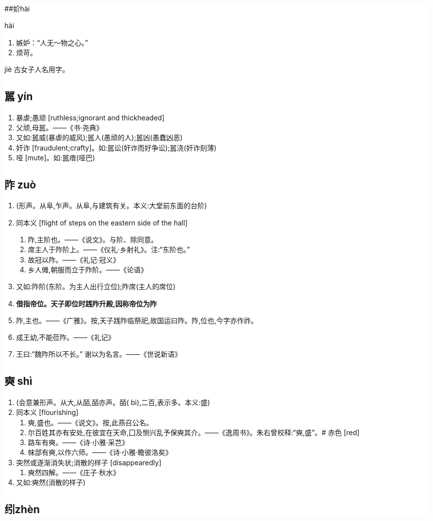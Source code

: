 ##妎hài 



hài 

1. 嫉妒：“人无～物之心。”
2. 烦苛。





jiè 古女子人名用字。



## **嚚** yín

1.   暴虐;愚顽 [ruthless;ignorant and thickheaded]
   1. 父顽,母嚚。——《书·尧典》
2.   又如:嚚威(暴虐的威风);嚚人(愚顽的人);嚚凶(愚蠢凶恶)
3.   奸诈 [fraudulent;crafty]。如:嚚讼(奸诈而好争讼);嚚浇(奸诈刻薄)
4.   哑 [mute]。如:嚚瘖(哑巴)

## **阼** zuò

1. (形声。从阜,乍声。从阜,与建筑有关。本义:大堂前东面的台阶)
2. 同本义 [flight of steps on the eastern side of the hall]
   1. 阼,主阶也。——《说文》。与阶、除同意。
   2. 席主人于阼阶上。——《仪礼·乡射礼》。注:“东阶也。”
   3. 故冠以阼。——《礼记·冠义》
   4. 乡人傩,朝服而立于阼阶。——《论语》
3. 又如:阼阶(东阶。为主人出行立位);阼席(主人的席位)
4. **借指帝位。天子即位时践阼升殿,因称帝位为阼** 
5. 阼,主也。——《广雅》。按,天子践阼临祭祀,故国运曰阼。阼,位也,今字亦作祚。
6. 成王幼,不能莅阼。——《礼记》


1. 王曰:“魏阼所以不长。” 谢以为名言。——《世说新语》



## **奭** shì

1. (会意兼形声。从大,从皕,皕亦声。皕( bì),二百,表示多。本义:盛)
2. 同本义 [flourishing]
   1. 奭,盛也。——《说文》。按,此燕召公名。
   2. 尔百姓其亦有安处,在彼宜在天命,囗及恻兴乱予保奭其介。——《逸周书》。朱右曾校释:“奭,盛”。# 赤色 [red]
   3. 路车有奭。——《诗·小雅·采芑》
   4. 帓郃有奭,以作六师。——《诗·小雅·瞻彼洛矣》
3. 突然或逐渐消失状;消散的样子 [disappearedly]
   1. 奭然四解。——《庄子·秋水》
4. 又如:奭然(消散的样子)



## **纼**zhèn
